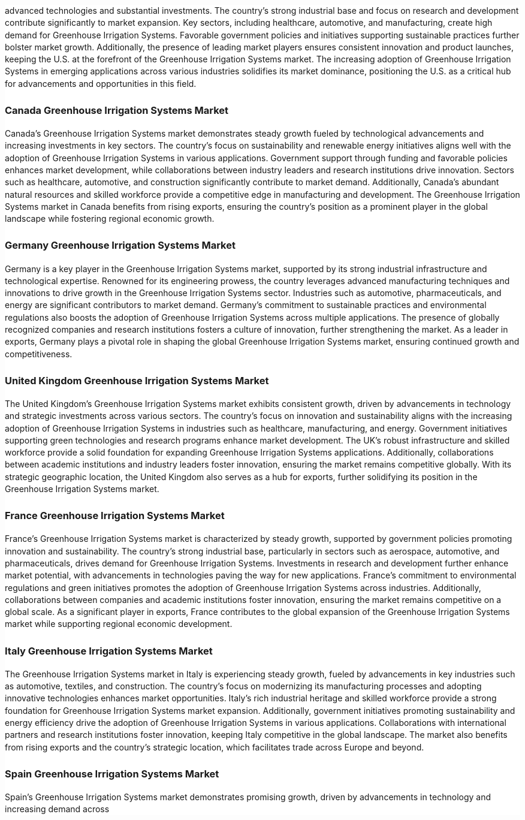 advanced technologies and substantial investments. The country&rsquo;s strong industrial base and focus on research and development contribute significantly to market expansion. Key sectors, including healthcare, automotive, and manufacturing, create high demand for Greenhouse Irrigation Systems. Favorable government policies and initiatives supporting sustainable practices further bolster market growth. Additionally, the presence of leading market players ensures consistent innovation and product launches, keeping the U.S. at the forefront of the Greenhouse Irrigation Systems market. The increasing adoption of Greenhouse Irrigation Systems in emerging applications across various industries solidifies its market dominance, positioning the U.S. as a critical hub for advancements and opportunities in this field.</p><h3>Canada Greenhouse Irrigation Systems Market</h3><p>Canada&rsquo;s Greenhouse Irrigation Systems market demonstrates steady growth fueled by technological advancements and increasing investments in key sectors. The country&rsquo;s focus on sustainability and renewable energy initiatives aligns well with the adoption of Greenhouse Irrigation Systems in various applications. Government support through funding and favorable policies enhances market development, while collaborations between industry leaders and research institutions drive innovation. Sectors such as healthcare, automotive, and construction significantly contribute to market demand. Additionally, Canada&rsquo;s abundant natural resources and skilled workforce provide a competitive edge in manufacturing and development. The Greenhouse Irrigation Systems market in Canada benefits from rising exports, ensuring the country&rsquo;s position as a prominent player in the global landscape while fostering regional economic growth.</p><h3>Germany Greenhouse Irrigation Systems Market</h3><p>Germany is a key player in the Greenhouse Irrigation Systems market, supported by its strong industrial infrastructure and technological expertise. Renowned for its engineering prowess, the country leverages advanced manufacturing techniques and innovations to drive growth in the Greenhouse Irrigation Systems sector. Industries such as automotive, pharmaceuticals, and energy are significant contributors to market demand. Germany&rsquo;s commitment to sustainable practices and environmental regulations also boosts the adoption of Greenhouse Irrigation Systems across multiple applications. The presence of globally recognized companies and research institutions fosters a culture of innovation, further strengthening the market. As a leader in exports, Germany plays a pivotal role in shaping the global Greenhouse Irrigation Systems market, ensuring continued growth and competitiveness.</p><h3>United Kingdom Greenhouse Irrigation Systems Market</h3><p>The United Kingdom&rsquo;s Greenhouse Irrigation Systems market exhibits consistent growth, driven by advancements in technology and strategic investments across various sectors. The country&rsquo;s focus on innovation and sustainability aligns with the increasing adoption of Greenhouse Irrigation Systems in industries such as healthcare, manufacturing, and energy. Government initiatives supporting green technologies and research programs enhance market development. The UK&rsquo;s robust infrastructure and skilled workforce provide a solid foundation for expanding Greenhouse Irrigation Systems applications. Additionally, collaborations between academic institutions and industry leaders foster innovation, ensuring the market remains competitive globally. With its strategic geographic location, the United Kingdom also serves as a hub for exports, further solidifying its position in the Greenhouse Irrigation Systems market.</p><h3>France Greenhouse Irrigation Systems Market</h3><p>France&rsquo;s Greenhouse Irrigation Systems market is characterized by steady growth, supported by government policies promoting innovation and sustainability. The country&rsquo;s strong industrial base, particularly in sectors such as aerospace, automotive, and pharmaceuticals, drives demand for Greenhouse Irrigation Systems. Investments in research and development further enhance market potential, with advancements in technologies paving the way for new applications. France&rsquo;s commitment to environmental regulations and green initiatives promotes the adoption of Greenhouse Irrigation Systems across industries. Additionally, collaborations between companies and academic institutions foster innovation, ensuring the market remains competitive on a global scale. As a significant player in exports, France contributes to the global expansion of the Greenhouse Irrigation Systems market while supporting regional economic development.</p><h3>Italy Greenhouse Irrigation Systems Market</h3><p>The Greenhouse Irrigation Systems market in Italy is experiencing steady growth, fueled by advancements in key industries such as automotive, textiles, and construction. The country&rsquo;s focus on modernizing its manufacturing processes and adopting innovative technologies enhances market opportunities. Italy&rsquo;s rich industrial heritage and skilled workforce provide a strong foundation for Greenhouse Irrigation Systems market expansion. Additionally, government initiatives promoting sustainability and energy efficiency drive the adoption of Greenhouse Irrigation Systems in various applications. Collaborations with international partners and research institutions foster innovation, keeping Italy competitive in the global landscape. The market also benefits from rising exports and the country&rsquo;s strategic location, which facilitates trade across Europe and beyond.</p><h3>Spain Greenhouse Irrigation Systems Market</h3><p>Spain&rsquo;s Greenhouse Irrigation Systems market demonstrates promising growth, driven by advancements in technology and increasing demand across